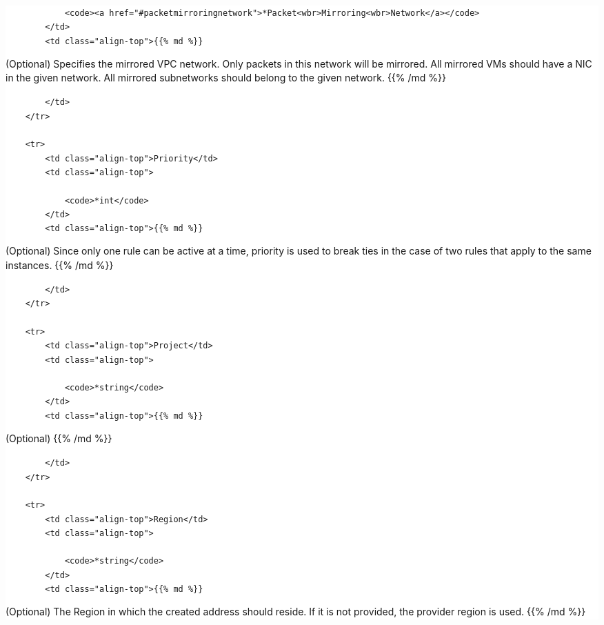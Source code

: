                 <code><a href="#packetmirroringnetwork">*Packet<wbr>Mirroring<wbr>Network</a></code>
            </td>
            <td class="align-top">{{% md %}} 
 (Optional)
Specifies the mirrored VPC network. Only packets in this network will be mirrored. All mirrored VMs should have a NIC in
the given network. All mirrored subnetworks should belong to the given network.
 {{% /md %}}

            
            </td>
        </tr>
    
        <tr>
            <td class="align-top">Priority</td>
            <td class="align-top">
                
                <code>*int</code>
            </td>
            <td class="align-top">{{% md %}} 
 (Optional)
Since only one rule can be active at a time, priority is used to break ties in the case of two rules that apply to the
same instances.
 {{% /md %}}

            
            </td>
        </tr>
    
        <tr>
            <td class="align-top">Project</td>
            <td class="align-top">
                
                <code>*string</code>
            </td>
            <td class="align-top">{{% md %}} 
 (Optional)
 {{% /md %}}

            
            </td>
        </tr>
    
        <tr>
            <td class="align-top">Region</td>
            <td class="align-top">
                
                <code>*string</code>
            </td>
            <td class="align-top">{{% md %}} 
 (Optional)
The Region in which the created address should reside. If it is not provided, the provider region is used.
 {{% /md %}}

            